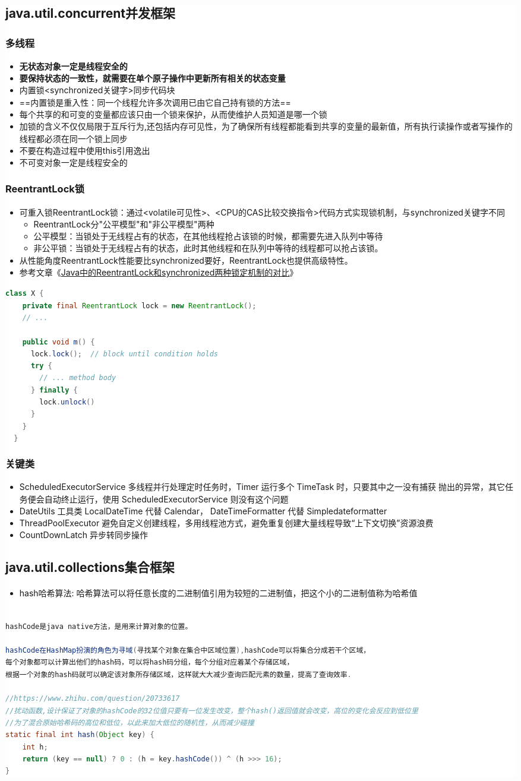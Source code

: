 ## java.util.concurrent并发框架
### 多线程
* **无状态对象一定是线程安全的**
* **要保持状态的一致性，就需要在单个原子操作中更新所有相关的状态变量**
* 内置锁<synchronized关键字>同步代码块
* ==内置锁是重入性：同一个线程允许多次调用已由它自己持有锁的方法==
* 每个共享的和可变的变量都应该只由一个锁来保护，从而使维护人员知道是哪一个锁
* 加锁的含义不仅仅局限于互斥行为,还包括内存可见性，为了确保所有线程都能看到共享的变量的最新值，所有执行读操作或者写操作的线程都必须在同一个锁上同步
* 不要在构造过程中使用this引用逸出
* 不可变对象一定是线程安全的

### ReentrantLock锁
* 可重入锁ReentrantLock锁：通过<volatile可见性>、<CPU的CAS比较交换指令>代码方式实现锁机制，与synchronized关键字不同
    * ReentrantLock分"公平模型"和"非公平模型"两种
    * 公平模型：当锁处于无线程占有的状态，在其他线程抢占该锁的时候，都需要先进入队列中等待
    * 非公平锁：当锁处于无线程占有的状态，此时其他线程和在队列中等待的线程都可以抢占该锁。
* 从性能角度ReentrantLock性能要比synchronized要好，ReentrantLock也提供高级特性。
* 参考文章《[Java中的ReentrantLock和synchronized两种锁定机制的对比](https://blog.csdn.net/fw0124/article/details/6672522)》

```java
class X {
    private final ReentrantLock lock = new ReentrantLock();
    // ...

    public void m() {
      lock.lock();  // block until condition holds
      try {
        // ... method body
      } finally {
        lock.unlock()
      }
    }
  }
```

### 关键类
* ScheduledExecutorService 多线程并行处理定时任务时，Timer 运行多个 TimeTask 时，只要其中之一没有捕获 抛出的异常，其它任务便会自动终止运行，使用 ScheduledExecutorService 则没有这个问题
* DateUtils 工具类 LocalDateTime 代替 Calendar， DateTimeFormatter 代替 Simpledateformatter
* ThreadPoolExecutor 避免自定义创建线程，多用线程池方式，避免重复创建大量线程导致“上下文切换”资源浪费
* CountDownLatch 异步转同步操作


## java.util.collections集合框架

* hash哈希算法: 哈希算法可以将任意长度的二进制值引用为较短的二进制值，把这个小的二进制值称为哈希值

```java

hashCode是java native方法，是用来计算对象的位置。

hashCode在HashMap扮演的角色为寻域(寻找某个对象在集合中区域位置),hashCode可以将集合分成若干个区域，
每个对象都可以计算出他们的hash码，可以将hash码分组，每个分组对应着某个存储区域，
根据一个对象的hash码就可以确定该对象所存储区域，这样就大大减少查询匹配元素的数量，提高了查询效率.

//https://www.zhihu.com/question/20733617
//扰动函数,设计保证了对象的hashCode的32位值只要有一位发生改变，整个hash()返回值就会改变，高位的变化会反应到低位里
//为了混合原始哈希码的高位和低位，以此来加大低位的随机性，从而减少碰撞
static final int hash(Object key) {
    int h;
    return (key == null) ? 0 : (h = key.hashCode()) ^ (h >>> 16);
}
```